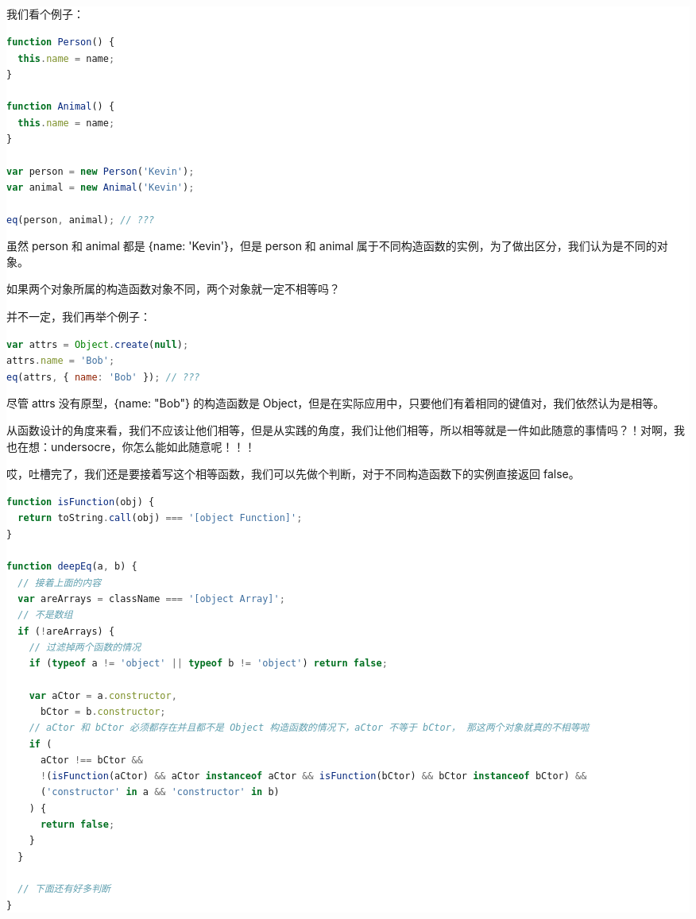 我们看个例子：

```js
function Person() {
  this.name = name;
}

function Animal() {
  this.name = name;
}

var person = new Person('Kevin');
var animal = new Animal('Kevin');

eq(person, animal); // ???
```

虽然 person 和 animal 都是 {name: 'Kevin'}，但是 person 和 animal 属于不同构造函数的实例，为了做出区分，我们认为是不同的对象。

如果两个对象所属的构造函数对象不同，两个对象就一定不相等吗？

并不一定，我们再举个例子：

```js
var attrs = Object.create(null);
attrs.name = 'Bob';
eq(attrs, { name: 'Bob' }); // ???
```

尽管 attrs 没有原型，{name: "Bob"} 的构造函数是 Object，但是在实际应用中，只要他们有着相同的键值对，我们依然认为是相等。

从函数设计的角度来看，我们不应该让他们相等，但是从实践的角度，我们让他们相等，所以相等就是一件如此随意的事情吗？！对啊，我也在想：undersocre，你怎么能如此随意呢！！！

哎，吐槽完了，我们还是要接着写这个相等函数，我们可以先做个判断，对于不同构造函数下的实例直接返回 false。

```js
function isFunction(obj) {
  return toString.call(obj) === '[object Function]';
}

function deepEq(a, b) {
  // 接着上面的内容
  var areArrays = className === '[object Array]';
  // 不是数组
  if (!areArrays) {
    // 过滤掉两个函数的情况
    if (typeof a != 'object' || typeof b != 'object') return false;

    var aCtor = a.constructor,
      bCtor = b.constructor;
    // aCtor 和 bCtor 必须都存在并且都不是 Object 构造函数的情况下，aCtor 不等于 bCtor， 那这两个对象就真的不相等啦
    if (
      aCtor !== bCtor &&
      !(isFunction(aCtor) && aCtor instanceof aCtor && isFunction(bCtor) && bCtor instanceof bCtor) &&
      ('constructor' in a && 'constructor' in b)
    ) {
      return false;
    }
  }

  // 下面还有好多判断
}
```
